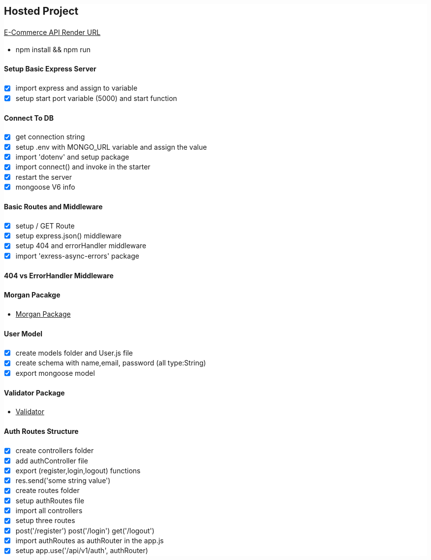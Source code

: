 ## Hosted Project

[E-Commerce API Render URL](https://node-course-e-commerce.onrender.com/)

- npm install && npm run

#### Setup Basic Express Server

- [x] import express and assign to variable
- [x] setup start port variable (5000) and start function

#### Connect To DB

- [x] get connection string
- [x] setup .env with MONGO_URL variable and assign the value
- [x] import 'dotenv' and setup package
- [x] import connect() and invoke in the starter
- [x] restart the server
- [x] mongoose V6 info

#### Basic Routes and Middleware

- [x] setup / GET Route
- [x] setup express.json() middleware
- [x] setup 404 and errorHandler middleware
- [x] import 'exress-async-errors' package

#### 404 vs ErrorHandler Middleware

#### Morgan Pacakge

- [Morgan Package](https://www.npmjs.com/package/morgan)

#### User Model

- [x] create models folder and User.js file
- [x] create schema with name,email, password (all type:String)
- [x] export mongoose model

#### Validator Package

- [Validator](https://www.npmjs.com/package/validator)

#### Auth Routes Structure

- [x] create controllers folder
- [x] add authController file
- [x] export (register,login,logout) functions
- [x] res.send('some string value')
- [x] create routes folder
- [x] setup authRoutes file
- [x] import all controllers
- [x] setup three routes
- [x] post('/register') post('/login') get('/logout')
- [x] import authRoutes as authRouter in the app.js
- [x] setup app.use('/api/v1/auth', authRouter)
